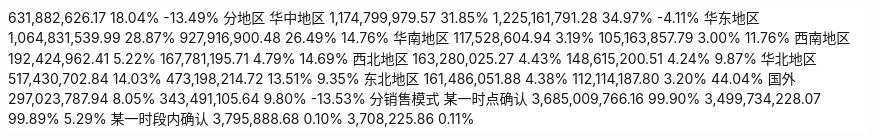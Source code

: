 631,882,626.17
18.04%
-13.49%
分地区
华中地区
1,174,799,979.57
31.85%
1,225,161,791.28
34.97%
-4.11%
华东地区
1,064,831,539.99
28.87%
927,916,900.48
26.49%
14.76%
华南地区
117,528,604.94
3.19%
105,163,857.79
3.00%
11.76%
西南地区
192,424,962.41
5.22%
167,781,195.71
4.79%
14.69%
西北地区
163,280,025.27
4.43%
148,615,200.51
4.24%
9.87%
华北地区
517,430,702.84
14.03%
473,198,214.72
13.51%
9.35%
东北地区
161,486,051.88
4.38%
112,114,187.80
3.20%
44.04%
国外
297,023,787.94
8.05%
343,491,105.64
9.80%
-13.53%
分销售模式
某一时点确认
3,685,009,766.16
99.90%
3,499,734,228.07
99.89%
5.29%
某一时段内确认
3,795,888.68
0.10%
3,708,225.86
0.11%